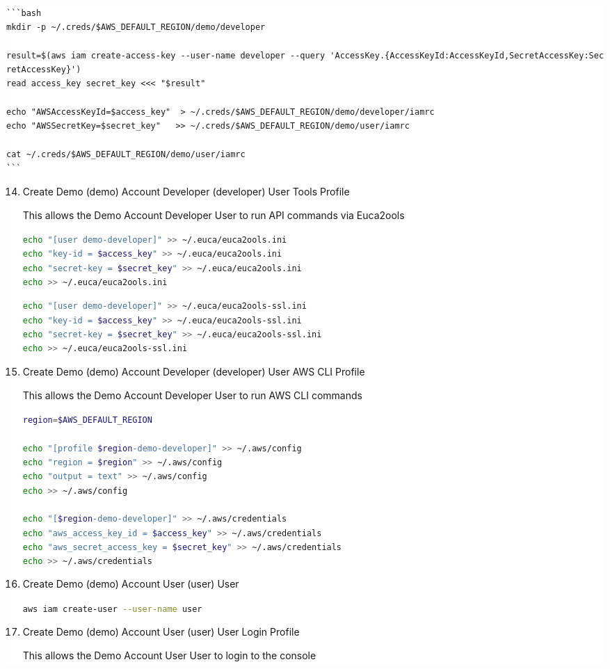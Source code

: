     ```bash
    mkdir -p ~/.creds/$AWS_DEFAULT_REGION/demo/developer

    result=$(aws iam create-access-key --user-name developer --query 'AccessKey.{AccessKeyId:AccessKeyId,SecretAccessKey:SecretAccessKey}')
    read access_key secret_key <<< "$result"

    echo "AWSAccessKeyId=$access_key"  > ~/.creds/$AWS_DEFAULT_REGION/demo/developer/iamrc
    echo "AWSSecretKey=$secret_key"   >> ~/.creds/$AWS_DEFAULT_REGION/demo/user/iamrc

    cat ~/.creds/$AWS_DEFAULT_REGION/demo/user/iamrc
    ```

14. Create Demo (demo) Account Developer (developer) User Tools Profile

    This allows the Demo Account Developer User to run API commands via Euca2ools

    ```bash
    echo "[user demo-developer]" >> ~/.euca/euca2ools.ini
    echo "key-id = $access_key" >> ~/.euca/euca2ools.ini
    echo "secret-key = $secret_key" >> ~/.euca/euca2ools.ini
    echo >> ~/.euca/euca2ools.ini
    ```

    ```bash
    echo "[user demo-developer]" >> ~/.euca/euca2ools-ssl.ini
    echo "key-id = $access_key" >> ~/.euca/euca2ools-ssl.ini
    echo "secret-key = $secret_key" >> ~/.euca/euca2ools-ssl.ini
    echo >> ~/.euca/euca2ools-ssl.ini
    ```

15. Create Demo (demo) Account Developer (developer) User AWS CLI Profile

    This allows the Demo Account Developer User to run AWS CLI commands

    ```bash
    region=$AWS_DEFAULT_REGION

    echo "[profile $region-demo-developer]" >> ~/.aws/config
    echo "region = $region" >> ~/.aws/config
    echo "output = text" >> ~/.aws/config
    echo >> ~/.aws/config

    echo "[$region-demo-developer]" >> ~/.aws/credentials
    echo "aws_access_key_id = $access_key" >> ~/.aws/credentials
    echo "aws_secret_access_key = $secret_key" >> ~/.aws/credentials
    echo >> ~/.aws/credentials
    ```

16. Create Demo (demo) Account User (user) User

    ```bash
    aws iam create-user --user-name user
    ```

17. Create Demo (demo) Account User (user) User Login Profile

    This allows the Demo Account User User to login to the console
